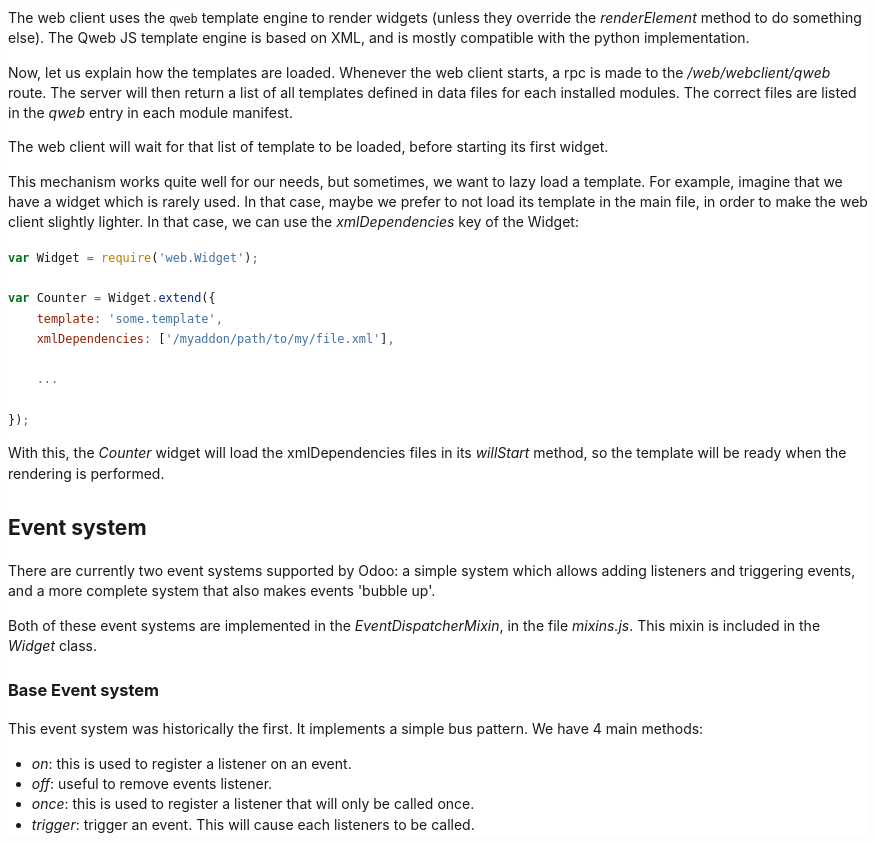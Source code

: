 The web client uses the `qweb` template engine to render widgets (unless
they override the *renderElement* method to do something else). The Qweb
JS template engine is based on XML, and is mostly compatible with the
python implementation.

Now, let us explain how the templates are loaded. Whenever the web
client starts, a rpc is made to the */web/webclient/qweb* route. The
server will then return a list of all templates defined in data files
for each installed modules. The correct files are listed in the *qweb*
entry in each module manifest.

The web client will wait for that list of template to be loaded, before
starting its first widget.

This mechanism works quite well for our needs, but sometimes, we want to
lazy load a template. For example, imagine that we have a widget which
is rarely used. In that case, maybe we prefer to not load its template
in the main file, in order to make the web client slightly lighter. In
that case, we can use the *xmlDependencies* key of the Widget:

``` javascript
var Widget = require('web.Widget');

var Counter = Widget.extend({
    template: 'some.template',
    xmlDependencies: ['/myaddon/path/to/my/file.xml'],

    ...

});
```

With this, the *Counter* widget will load the xmlDependencies files in
its *willStart* method, so the template will be ready when the rendering
is performed.

## Event system

There are currently two event systems supported by Odoo: a simple system
which allows adding listeners and triggering events, and a more complete
system that also makes events 'bubble up'.

Both of these event systems are implemented in the
*EventDispatcherMixin*, in the file *mixins.js*. This mixin is included
in the *Widget* class.

### Base Event system

This event system was historically the first. It implements a simple bus
pattern. We have 4 main methods:

  - *on*: this is used to register a listener on an event.
  - *off*: useful to remove events listener.
  - *once*: this is used to register a listener that will only be called
    once.
  - *trigger*: trigger an event. This will cause each listeners to be
    called.
